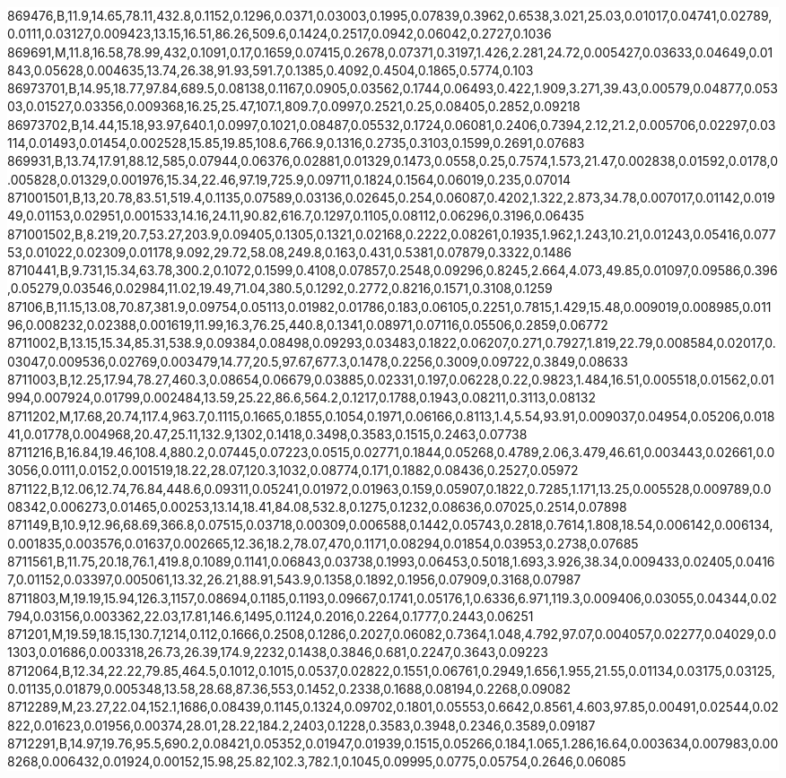 869476,B,11.9,14.65,78.11,432.8,0.1152,0.1296,0.0371,0.03003,0.1995,0.07839,0.3962,0.6538,3.021,25.03,0.01017,0.04741,0.02789,0.0111,0.03127,0.009423,13.15,16.51,86.26,509.6,0.1424,0.2517,0.0942,0.06042,0.2727,0.1036
869691,M,11.8,16.58,78.99,432,0.1091,0.17,0.1659,0.07415,0.2678,0.07371,0.3197,1.426,2.281,24.72,0.005427,0.03633,0.04649,0.01843,0.05628,0.004635,13.74,26.38,91.93,591.7,0.1385,0.4092,0.4504,0.1865,0.5774,0.103
86973701,B,14.95,18.77,97.84,689.5,0.08138,0.1167,0.0905,0.03562,0.1744,0.06493,0.422,1.909,3.271,39.43,0.00579,0.04877,0.05303,0.01527,0.03356,0.009368,16.25,25.47,107.1,809.7,0.0997,0.2521,0.25,0.08405,0.2852,0.09218
86973702,B,14.44,15.18,93.97,640.1,0.0997,0.1021,0.08487,0.05532,0.1724,0.06081,0.2406,0.7394,2.12,21.2,0.005706,0.02297,0.03114,0.01493,0.01454,0.002528,15.85,19.85,108.6,766.9,0.1316,0.2735,0.3103,0.1599,0.2691,0.07683
869931,B,13.74,17.91,88.12,585,0.07944,0.06376,0.02881,0.01329,0.1473,0.0558,0.25,0.7574,1.573,21.47,0.002838,0.01592,0.0178,0.005828,0.01329,0.001976,15.34,22.46,97.19,725.9,0.09711,0.1824,0.1564,0.06019,0.235,0.07014
871001501,B,13,20.78,83.51,519.4,0.1135,0.07589,0.03136,0.02645,0.254,0.06087,0.4202,1.322,2.873,34.78,0.007017,0.01142,0.01949,0.01153,0.02951,0.001533,14.16,24.11,90.82,616.7,0.1297,0.1105,0.08112,0.06296,0.3196,0.06435
871001502,B,8.219,20.7,53.27,203.9,0.09405,0.1305,0.1321,0.02168,0.2222,0.08261,0.1935,1.962,1.243,10.21,0.01243,0.05416,0.07753,0.01022,0.02309,0.01178,9.092,29.72,58.08,249.8,0.163,0.431,0.5381,0.07879,0.3322,0.1486
8710441,B,9.731,15.34,63.78,300.2,0.1072,0.1599,0.4108,0.07857,0.2548,0.09296,0.8245,2.664,4.073,49.85,0.01097,0.09586,0.396,0.05279,0.03546,0.02984,11.02,19.49,71.04,380.5,0.1292,0.2772,0.8216,0.1571,0.3108,0.1259
87106,B,11.15,13.08,70.87,381.9,0.09754,0.05113,0.01982,0.01786,0.183,0.06105,0.2251,0.7815,1.429,15.48,0.009019,0.008985,0.01196,0.008232,0.02388,0.001619,11.99,16.3,76.25,440.8,0.1341,0.08971,0.07116,0.05506,0.2859,0.06772
8711002,B,13.15,15.34,85.31,538.9,0.09384,0.08498,0.09293,0.03483,0.1822,0.06207,0.271,0.7927,1.819,22.79,0.008584,0.02017,0.03047,0.009536,0.02769,0.003479,14.77,20.5,97.67,677.3,0.1478,0.2256,0.3009,0.09722,0.3849,0.08633
8711003,B,12.25,17.94,78.27,460.3,0.08654,0.06679,0.03885,0.02331,0.197,0.06228,0.22,0.9823,1.484,16.51,0.005518,0.01562,0.01994,0.007924,0.01799,0.002484,13.59,25.22,86.6,564.2,0.1217,0.1788,0.1943,0.08211,0.3113,0.08132
8711202,M,17.68,20.74,117.4,963.7,0.1115,0.1665,0.1855,0.1054,0.1971,0.06166,0.8113,1.4,5.54,93.91,0.009037,0.04954,0.05206,0.01841,0.01778,0.004968,20.47,25.11,132.9,1302,0.1418,0.3498,0.3583,0.1515,0.2463,0.07738
8711216,B,16.84,19.46,108.4,880.2,0.07445,0.07223,0.0515,0.02771,0.1844,0.05268,0.4789,2.06,3.479,46.61,0.003443,0.02661,0.03056,0.0111,0.0152,0.001519,18.22,28.07,120.3,1032,0.08774,0.171,0.1882,0.08436,0.2527,0.05972
871122,B,12.06,12.74,76.84,448.6,0.09311,0.05241,0.01972,0.01963,0.159,0.05907,0.1822,0.7285,1.171,13.25,0.005528,0.009789,0.008342,0.006273,0.01465,0.00253,13.14,18.41,84.08,532.8,0.1275,0.1232,0.08636,0.07025,0.2514,0.07898
871149,B,10.9,12.96,68.69,366.8,0.07515,0.03718,0.00309,0.006588,0.1442,0.05743,0.2818,0.7614,1.808,18.54,0.006142,0.006134,0.001835,0.003576,0.01637,0.002665,12.36,18.2,78.07,470,0.1171,0.08294,0.01854,0.03953,0.2738,0.07685
8711561,B,11.75,20.18,76.1,419.8,0.1089,0.1141,0.06843,0.03738,0.1993,0.06453,0.5018,1.693,3.926,38.34,0.009433,0.02405,0.04167,0.01152,0.03397,0.005061,13.32,26.21,88.91,543.9,0.1358,0.1892,0.1956,0.07909,0.3168,0.07987
8711803,M,19.19,15.94,126.3,1157,0.08694,0.1185,0.1193,0.09667,0.1741,0.05176,1,0.6336,6.971,119.3,0.009406,0.03055,0.04344,0.02794,0.03156,0.003362,22.03,17.81,146.6,1495,0.1124,0.2016,0.2264,0.1777,0.2443,0.06251
871201,M,19.59,18.15,130.7,1214,0.112,0.1666,0.2508,0.1286,0.2027,0.06082,0.7364,1.048,4.792,97.07,0.004057,0.02277,0.04029,0.01303,0.01686,0.003318,26.73,26.39,174.9,2232,0.1438,0.3846,0.681,0.2247,0.3643,0.09223
8712064,B,12.34,22.22,79.85,464.5,0.1012,0.1015,0.0537,0.02822,0.1551,0.06761,0.2949,1.656,1.955,21.55,0.01134,0.03175,0.03125,0.01135,0.01879,0.005348,13.58,28.68,87.36,553,0.1452,0.2338,0.1688,0.08194,0.2268,0.09082
8712289,M,23.27,22.04,152.1,1686,0.08439,0.1145,0.1324,0.09702,0.1801,0.05553,0.6642,0.8561,4.603,97.85,0.00491,0.02544,0.02822,0.01623,0.01956,0.00374,28.01,28.22,184.2,2403,0.1228,0.3583,0.3948,0.2346,0.3589,0.09187
8712291,B,14.97,19.76,95.5,690.2,0.08421,0.05352,0.01947,0.01939,0.1515,0.05266,0.184,1.065,1.286,16.64,0.003634,0.007983,0.008268,0.006432,0.01924,0.00152,15.98,25.82,102.3,782.1,0.1045,0.09995,0.0775,0.05754,0.2646,0.06085